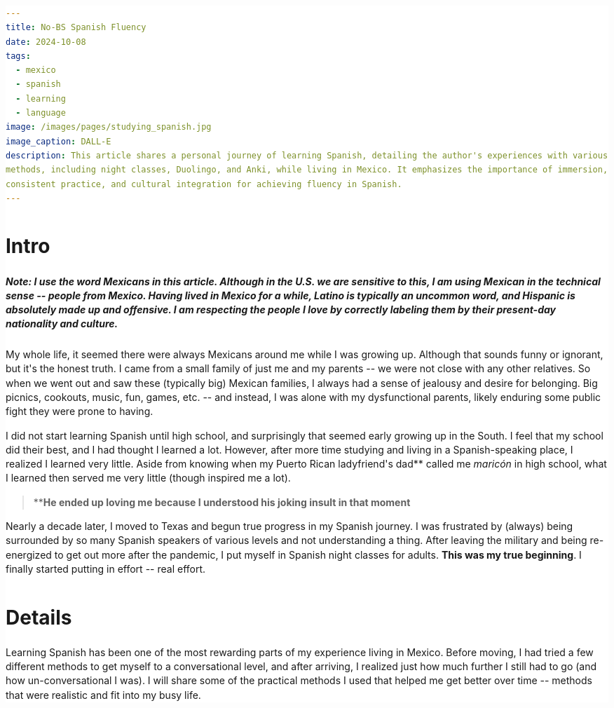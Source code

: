 ```yaml
---
title: No-BS Spanish Fluency
date: 2024-10-08
tags:
  - mexico
  - spanish
  - learning
  - language
image: /images/pages/studying_spanish.jpg
image_caption: DALL-E
description: This article shares a personal journey of learning Spanish, detailing the author's experiences with various methods, including night classes, Duolingo, and Anki, while living in Mexico. It emphasizes the importance of immersion, consistent practice, and cultural integration for achieving fluency in Spanish.
---
```


# Intro

##### *Note: I use the word Mexicans in this article. Although in the U.S. we are sensitive to this, I am using Mexican in the technical sense -- people from Mexico. Having lived in Mexico for a while, Latino is typically an uncommon word, and Hispanic is absolutely made up and offensive. I am respecting the people I love by correctly labeling them by their present-day nationality and culture.*

My whole life, it seemed there were always Mexicans around me while I was growing up. Although that sounds funny or ignorant, but it's the honest truth. I came from a small family of just me and my parents -- we were not close with any other relatives. So when we went out and saw these (typically big) Mexican families, I always had a sense of jealousy and desire for belonging. Big picnics, cookouts, music, fun, games, etc. -- and instead, I was alone with my dysfunctional parents, likely enduring some public fight they were prone to having.

I did not start learning Spanish until high school, and surprisingly that seemed early growing up in the South. I feel that my school did their best, and I had thought I learned a lot. However, after more time studying and living in a Spanish-speaking place, I realized I learned very little. Aside from knowing when my Puerto Rican ladyfriend's dad** called me *maricón* in high school, what I learned then served me very little (though inspired me a lot).

> ****He ended up loving me because I understood his joking insult in that moment**

Nearly a decade later, I moved to Texas and begun true progress in my Spanish journey. I was frustrated by (always) being surrounded by so many Spanish speakers of various levels and not understanding a thing. After leaving the military and being re-energized to get out more after the pandemic, I put myself in Spanish night classes for adults. **This was my true beginning**. I finally started putting in effort -- real effort.
# Details

Learning Spanish has been one of the most rewarding parts of my experience living in Mexico. Before moving, I had tried a few different methods to get myself to a conversational level, and after arriving, I realized just how much further I still had to go (and how un-conversational I was). I will share some of the practical methods I used that helped me get better over time -- methods that were realistic and fit into my busy life.
